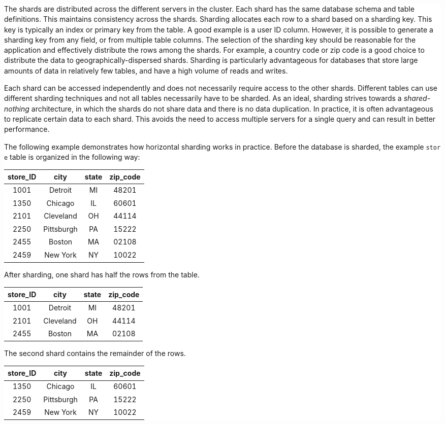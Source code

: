 The shards are distributed across the different servers in the cluster. Each shard has the same database schema and table definitions. This maintains consistency across the shards. Sharding allocates each row to a shard based on a sharding key. This key is typically an index or primary key from the table. A good example is a user ID column. However, it is possible to generate a sharding key from any field, or from multiple table columns. The selection of the sharding key should be reasonable for the application and effectively distribute the rows among the shards. For example, a country code or zip code is a good choice to distribute the data to geographically-dispersed shards. Sharding is particularly advantageous for databases that store large amounts of data in relatively few tables, and have a high volume of reads and writes.

Each shard can be accessed independently and does not necessarily require access to the other shards. Different tables can use different sharding techniques and not all tables necessarily have to be sharded. As an ideal, sharding strives towards a *shared-nothing* architecture, in which the shards do not share data and there is no data duplication. In practice, it is often advantageous to replicate certain data to each shard. This avoids the need to access multiple servers for a single query and can result in better performance.

The following example demonstrates how horizontal sharding works in practice. Before the database is sharded, the example `store` table is organized in the following way:

| store_ID | city | state | zip_code |
|:-:|:-:|:-:|:-:|
| 1001 | Detroit | MI | 48201 |
| 1350 | Chicago | IL | 60601 |
| 2101| Cleveland | OH | 44114 |
| 2250 | Pittsburgh | PA | 15222 |
| 2455 | Boston | MA | 02108 |
| 2459 | New York | NY | 10022 |

After sharding, one shard has half the rows from the table.

| store_ID | city | state | zip_code |
|:-:|:-:|:-:|:-:|
| 1001 | Detroit | MI | 48201 |
| 2101| Cleveland | OH | 44114 |
| 2455 | Boston | MA | 02108 |

The second shard contains the remainder of the rows.

| store_ID | city | state | zip_code  |
|:-:|:-:|:-:|:-:|
| 1350 | Chicago | IL | 60601 |
| 2250 | Pittsburgh | PA | 15222 |
| 2459 | New York | NY | 10022 |
